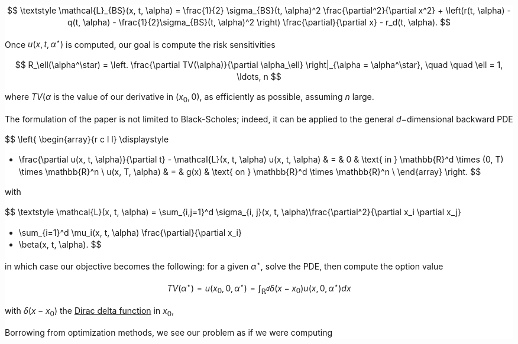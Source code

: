 $$
\textstyle
\mathcal{L}_{BS}(x, t, \alpha) = 
\frac{1}{2} \sigma_{BS}(t, \alpha)^2 \frac{\partial^2}{\partial x^2} + 
\left(r(t, \alpha) - q(t, \alpha) - \frac{1}{2}\sigma_{BS}(t, \alpha)^2 \right)
\frac{\partial}{\partial x}  - r_d(t, \alpha).
$$

Once $u(x, t, \alpha^\star)$ is computed, our goal is compute the risk sensitivities

$$
R_\ell(\alpha^\star) = \left.
\frac{\partial TV(\alpha)}{\partial \alpha_\ell}
\right|_{\alpha = \alpha^\star}, \quad \quad \ell = 1, \ldots, n
$$

where $TV(\alpha$ is the value of our derivative in $(x_0, 0)$, as efficiently as possible, assuming $n$ large.

The formulation of the paper is not limited to Black-Scholes; indeed, it can be applied to the general $d-$dimensional backward PDE

$$
\left\{
\begin{array}{r c l l}
\displaystyle 
- \frac{\partial u(x, t, \alpha)}{\partial t} - \mathcal{L}(x, t, \alpha) u(x, t, \alpha) & = & 0 & \text{ in } \mathbb{R}^d \times (0, T) \times \mathbb{R}^n \\
u(x, T, \alpha) & = & g(x) & \text{ on } \mathbb{R}^d \times \mathbb{R}^n \\
\end{array}
\right.
$$

with

$$
\textstyle
\mathcal{L}(x, t, \alpha) = 
\sum_{i,j=1}^d \sigma_{i, j}(x, t, \alpha)\frac{\partial^2}{\partial x_i \partial x_j}
+ \sum_{i=1}^d \mu_i(x, t, \alpha) \frac{\partial}{\partial x_i}
+ \beta(x, t, \alpha).
$$

in which case our objective becomes the following: for a given $\alpha^\star$, solve the PDE, then compute the option value

$$
TV(\alpha^\star) = u(x_0, 0, \alpha^\star) = \int_{\mathbb{R}^d} \delta(x - x_0)u(x, 0, \alpha^\star) dx
$$

with $\delta(x-x_0)$ the [Dirac delta function](https://en.wikipedia.org/wiki/Dirac_delta_function) in $x_0$,

Borrowing from optimization methods, we see our problem as if we were computing
